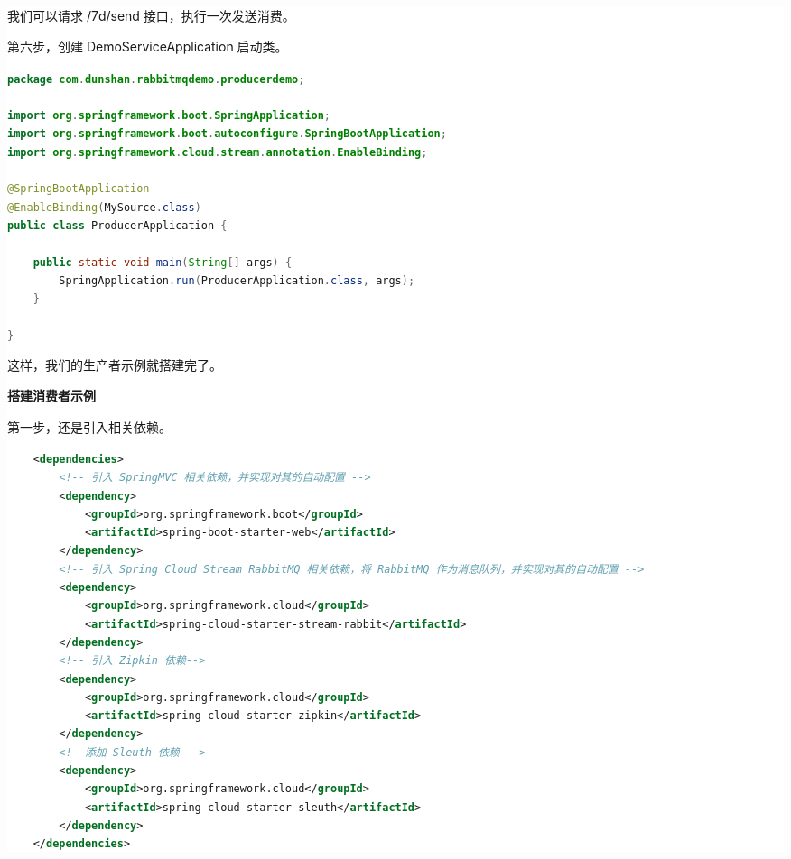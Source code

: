 我们可以请求 /7d/send 接口，执行一次发送消费。

第六步，创建 DemoServiceApplication 启动类。

```java
package com.dunshan.rabbitmqdemo.producerdemo;

import org.springframework.boot.SpringApplication;
import org.springframework.boot.autoconfigure.SpringBootApplication;
import org.springframework.cloud.stream.annotation.EnableBinding;

@SpringBootApplication
@EnableBinding(MySource.class)
public class ProducerApplication {

    public static void main(String[] args) {
        SpringApplication.run(ProducerApplication.class, args);
    }

}

```

这样，我们的生产者示例就搭建完了。

**搭建消费者示例**

第一步，还是引入相关依赖。

```xml
    <dependencies>
        <!-- 引入 SpringMVC 相关依赖，并实现对其的自动配置 -->
        <dependency>
            <groupId>org.springframework.boot</groupId>
            <artifactId>spring-boot-starter-web</artifactId>
        </dependency>
        <!-- 引入 Spring Cloud Stream RabbitMQ 相关依赖，将 RabbitMQ 作为消息队列，并实现对其的自动配置 -->
        <dependency>
            <groupId>org.springframework.cloud</groupId>
            <artifactId>spring-cloud-starter-stream-rabbit</artifactId>
        </dependency>
        <!-- 引入 Zipkin 依赖-->
        <dependency>
            <groupId>org.springframework.cloud</groupId>
            <artifactId>spring-cloud-starter-zipkin</artifactId>
        </dependency>
        <!--添加 Sleuth 依赖 -->
        <dependency>
            <groupId>org.springframework.cloud</groupId>
            <artifactId>spring-cloud-starter-sleuth</artifactId>
        </dependency>
    </dependencies>

```
